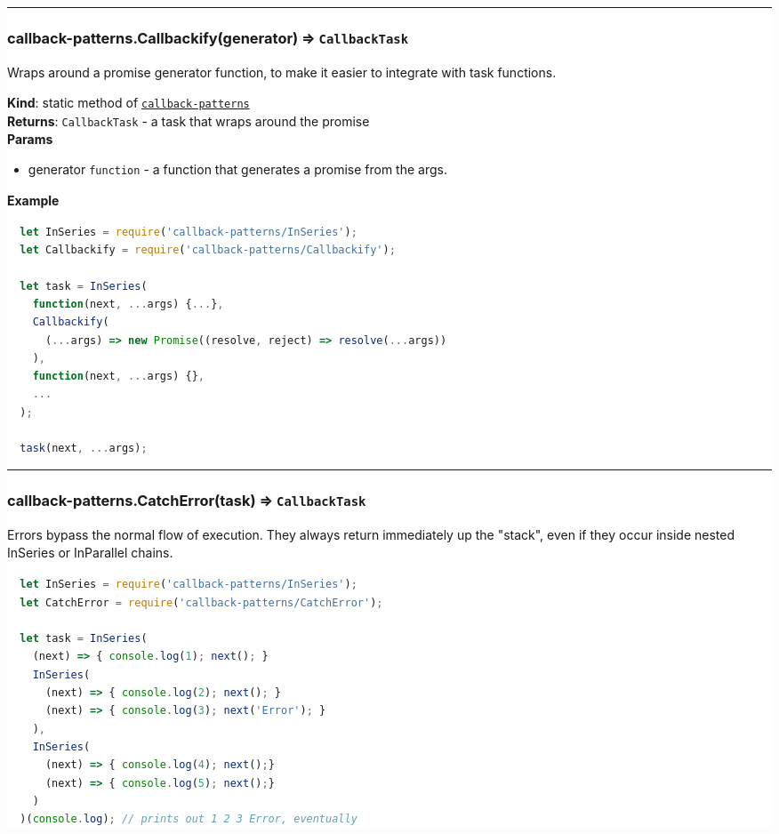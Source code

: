 * * *

<a name="callback-patterns.Callbackify"></a>

### callback-patterns.Callbackify(generator) ⇒ <code>CallbackTask</code>
Wraps around a promise generator function,
to make it easier to integrate with task functions.

**Kind**: static method of [<code>callback-patterns</code>](#callback-patterns)  
**Returns**: <code>CallbackTask</code> - a task that wraps around the promise  
**Params**

- generator <code>function</code> - a function that generates a promise from the args.

**Example**  
```javascript
  let InSeries = require('callback-patterns/InSeries');
  let Callbackify = require('callback-patterns/Callbackify');

  let task = InSeries(
    function(next, ...args) {...},
    Callbackify(
      (...args) => new Promise((resolve, reject) => resolve(...args))
    ),
    function(next, ...args) {},
    ...
  );

  task(next, ...args);
```

* * *

<a name="callback-patterns.CatchError"></a>

### callback-patterns.CatchError(task) ⇒ <code>CallbackTask</code>
Errors bypass the normal flow of execution.
They always return immediately up the "stack",
even if they occur inside nested InSeries or InParallel chains.

```javascript
  let InSeries = require('callback-patterns/InSeries');
  let CatchError = require('callback-patterns/CatchError');

  let task = InSeries(
    (next) => { console.log(1); next(); }
    InSeries(
      (next) => { console.log(2); next(); }
      (next) => { console.log(3); next('Error'); }
    ),
    InSeries(
      (next) => { console.log(4); next();}
      (next) => { console.log(5); next();}
    )
  )(console.log); // prints out 1 2 3 Error, eventually
```
